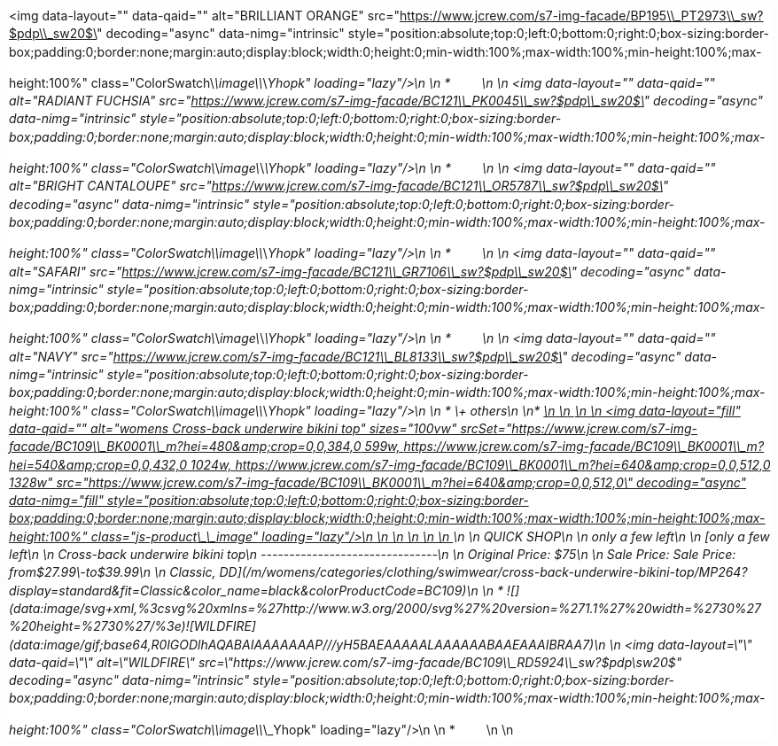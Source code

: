 <img data-layout=\"\" data-qaid=\"\" alt=\"BRILLIANT ORANGE\" src=\"https://www.jcrew.com/s7-img-facade/BP195\\_PT2973\\_sw?$pdp\\_sw20$\" decoding=\"async\" data-nimg=\"intrinsic\" style=\"position:absolute;top:0;left:0;bottom:0;right:0;box-sizing:border-box;padding:0;border:none;margin:auto;display:block;width:0;height:0;min-width:100%;max-width:100%;min-height:100%;max-height:100%\" class=\"ColorSwatch\\_\\_image\\_\\_\\_Yhopk\" loading=\"lazy\"/>\n        \n    *   ![](data:image/svg+xml,%3csvg%20xmlns=%27http://www.w3.org/2000/svg%27%20version=%271.1%27%20width=%2730%27%20height=%2730%27/%3e)![RADIANT FUCHSIA](data:image/gif;base64,R0lGODlhAQABAIAAAAAAAP///yH5BAEAAAAALAAAAAABAAEAAAIBRAA7)\n        \n        <img data-layout=\"\" data-qaid=\"\" alt=\"RADIANT FUCHSIA\" src=\"https://www.jcrew.com/s7-img-facade/BC121\\_PK0045\\_sw?$pdp\\_sw20$\" decoding=\"async\" data-nimg=\"intrinsic\" style=\"position:absolute;top:0;left:0;bottom:0;right:0;box-sizing:border-box;padding:0;border:none;margin:auto;display:block;width:0;height:0;min-width:100%;max-width:100%;min-height:100%;max-height:100%\" class=\"ColorSwatch\\_\\_image\\_\\_\\_Yhopk\" loading=\"lazy\"/>\n        \n    *   ![](data:image/svg+xml,%3csvg%20xmlns=%27http://www.w3.org/2000/svg%27%20version=%271.1%27%20width=%2730%27%20height=%2730%27/%3e)![BRIGHT CANTALOUPE](data:image/gif;base64,R0lGODlhAQABAIAAAAAAAP///yH5BAEAAAAALAAAAAABAAEAAAIBRAA7)\n        \n        <img data-layout=\"\" data-qaid=\"\" alt=\"BRIGHT CANTALOUPE\" src=\"https://www.jcrew.com/s7-img-facade/BC121\\_OR5787\\_sw?$pdp\\_sw20$\" decoding=\"async\" data-nimg=\"intrinsic\" style=\"position:absolute;top:0;left:0;bottom:0;right:0;box-sizing:border-box;padding:0;border:none;margin:auto;display:block;width:0;height:0;min-width:100%;max-width:100%;min-height:100%;max-height:100%\" class=\"ColorSwatch\\_\\_image\\_\\_\\_Yhopk\" loading=\"lazy\"/>\n        \n    *   ![](data:image/svg+xml,%3csvg%20xmlns=%27http://www.w3.org/2000/svg%27%20version=%271.1%27%20width=%2730%27%20height=%2730%27/%3e)![SAFARI](data:image/gif;base64,R0lGODlhAQABAIAAAAAAAP///yH5BAEAAAAALAAAAAABAAEAAAIBRAA7)\n        \n        <img data-layout=\"\" data-qaid=\"\" alt=\"SAFARI\" src=\"https://www.jcrew.com/s7-img-facade/BC121\\_GR7106\\_sw?$pdp\\_sw20$\" decoding=\"async\" data-nimg=\"intrinsic\" style=\"position:absolute;top:0;left:0;bottom:0;right:0;box-sizing:border-box;padding:0;border:none;margin:auto;display:block;width:0;height:0;min-width:100%;max-width:100%;min-height:100%;max-height:100%\" class=\"ColorSwatch\\_\\_image\\_\\_\\_Yhopk\" loading=\"lazy\"/>\n        \n    *   ![](data:image/svg+xml,%3csvg%20xmlns=%27http://www.w3.org/2000/svg%27%20version=%271.1%27%20width=%2730%27%20height=%2730%27/%3e)![NAVY](data:image/gif;base64,R0lGODlhAQABAIAAAAAAAP///yH5BAEAAAAALAAAAAABAAEAAAIBRAA7)\n        \n        <img data-layout=\"\" data-qaid=\"\" alt=\"NAVY\" src=\"https://www.jcrew.com/s7-img-facade/BC121\\_BL8133\\_sw?$pdp\\_sw20$\" decoding=\"async\" data-nimg=\"intrinsic\" style=\"position:absolute;top:0;left:0;bottom:0;right:0;box-sizing:border-box;padding:0;border:none;margin:auto;display:block;width:0;height:0;min-width:100%;max-width:100%;min-height:100%;max-height:100%\" class=\"ColorSwatch\\_\\_image\\_\\_\\_Yhopk\" loading=\"lazy\"/>\n        \n    *   \\+ others\n    \n*   [\n    \n    ![womens Cross-back underwire bikini top](data:image/gif;base64,R0lGODlhAQABAIAAAAAAAP///yH5BAEAAAAALAAAAAABAAEAAAIBRAA7)\n    \n    <img data-layout=\"fill\" data-qaid=\"\" alt=\"womens Cross-back underwire bikini top\" sizes=\"100vw\" srcSet=\"https://www.jcrew.com/s7-img-facade/BC109\\_BK0001\\_m?hei=480&amp;crop=0,0,384,0 599w, https://www.jcrew.com/s7-img-facade/BC109\\_BK0001\\_m?hei=540&amp;crop=0,0,432,0 1024w, https://www.jcrew.com/s7-img-facade/BC109\\_BK0001\\_m?hei=640&amp;crop=0,0,512,0 1328w\" src=\"https://www.jcrew.com/s7-img-facade/BC109\\_BK0001\\_m?hei=640&amp;crop=0,0,512,0\" decoding=\"async\" data-nimg=\"fill\" style=\"position:absolute;top:0;left:0;bottom:0;right:0;box-sizing:border-box;padding:0;border:none;margin:auto;display:block;width:0;height:0;min-width:100%;max-width:100%;min-height:100%;max-height:100%\" class=\"js-product\\_\\_image\" loading=\"lazy\"/>\n    \n    \n    \n    \n    \n    ](/m/womens/categories/clothing/swimwear/cross-back-underwire-bikini-top/MP264?display=standard&fit=Classic&color_name=black&colorProductCode=BC109)\n    \n    QUICK SHOP\n    \n    only a few left\n    \n    [only a few left\n    \n    Cross-back underwire bikini top\n    -------------------------------\n    \n    Original Price: $75\n    \n    Sale Price: Sale Price: from$27.99\\-to$39.99\n    \n    Classic, DD](/m/womens/categories/clothing/swimwear/cross-back-underwire-bikini-top/MP264?display=standard&fit=Classic&color_name=black&colorProductCode=BC109)\n    \n    *   ![](data:image/svg+xml,%3csvg%20xmlns=%27http://www.w3.org/2000/svg%27%20version=%271.1%27%20width=%2730%27%20height=%2730%27/%3e)![WILDFIRE](data:image/gif;base64,R0lGODlhAQABAIAAAAAAAP///yH5BAEAAAAALAAAAAABAAEAAAIBRAA7)\n        \n        <img data-layout=\"\" data-qaid=\"\" alt=\"WILDFIRE\" src=\"https://www.jcrew.com/s7-img-facade/BC109\\_RD5924\\_sw?$pdp\\_sw20$\" decoding=\"async\" data-nimg=\"intrinsic\" style=\"position:absolute;top:0;left:0;bottom:0;right:0;box-sizing:border-box;padding:0;border:none;margin:auto;display:block;width:0;height:0;min-width:100%;max-width:100%;min-height:100%;max-height:100%\" class=\"ColorSwatch\\_\\_image\\_\\_\\_Yhopk\" loading=\"lazy\"/>\n        \n    *   ![](data:image/svg+xml,%3csvg%20xmlns=%27http://www.w3.org/2000/svg%27%20version=%271.1%27%20width=%2730%27%20height=%2730%27/%3e)![BRIGHT CERISE](data:image/gif;base64,R0lGODlhAQABAIAAAAAAAP///yH5BAEAAAAALAAAAAABAAEAAAIBRAA7)\n        \n